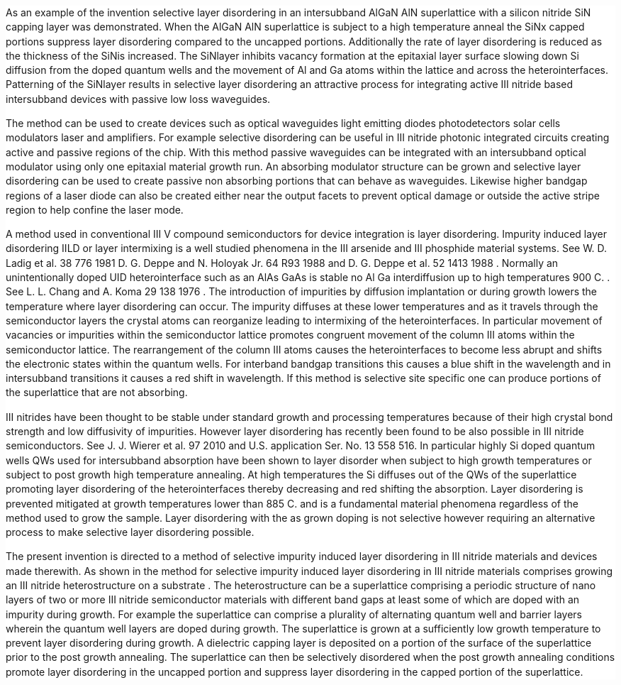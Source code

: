 As an example of the invention selective layer disordering in an intersubband AlGaN AlN superlattice with a silicon nitride SiN capping layer was demonstrated. When the AlGaN AlN superlattice is subject to a high temperature anneal the SiNx capped portions suppress layer disordering compared to the uncapped portions. Additionally the rate of layer disordering is reduced as the thickness of the SiNis increased. The SiNlayer inhibits vacancy formation at the epitaxial layer surface slowing down Si diffusion from the doped quantum wells and the movement of Al and Ga atoms within the lattice and across the heterointerfaces. Patterning of the SiNlayer results in selective layer disordering an attractive process for integrating active III nitride based intersubband devices with passive low loss waveguides.

The method can be used to create devices such as optical waveguides light emitting diodes photodetectors solar cells modulators laser and amplifiers. For example selective disordering can be useful in III nitride photonic integrated circuits creating active and passive regions of the chip. With this method passive waveguides can be integrated with an intersubband optical modulator using only one epitaxial material growth run. An absorbing modulator structure can be grown and selective layer disordering can be used to create passive non absorbing portions that can behave as waveguides. Likewise higher bandgap regions of a laser diode can also be created either near the output facets to prevent optical damage or outside the active stripe region to help confine the laser mode.

A method used in conventional III V compound semiconductors for device integration is layer disordering. Impurity induced layer disordering IILD or layer intermixing is a well studied phenomena in the III arsenide and III phosphide material systems. See W. D. Ladig et al. 38 776 1981 D. G. Deppe and N. Holoyak Jr. 64 R93 1988 and D. G. Deppe et al. 52 1413 1988 . Normally an unintentionally doped UID heterointerface such as an AlAs GaAs is stable no Al Ga interdiffusion up to high temperatures 900 C. . See L. L. Chang and A. Koma 29 138 1976 . The introduction of impurities by diffusion implantation or during growth lowers the temperature where layer disordering can occur. The impurity diffuses at these lower temperatures and as it travels through the semiconductor layers the crystal atoms can reorganize leading to intermixing of the heterointerfaces. In particular movement of vacancies or impurities within the semiconductor lattice promotes congruent movement of the column III atoms within the semiconductor lattice. The rearrangement of the column III atoms causes the heterointerfaces to become less abrupt and shifts the electronic states within the quantum wells. For interband bandgap transitions this causes a blue shift in the wavelength and in intersubband transitions it causes a red shift in wavelength. If this method is selective site specific one can produce portions of the superlattice that are not absorbing.

III nitrides have been thought to be stable under standard growth and processing temperatures because of their high crystal bond strength and low diffusivity of impurities. However layer disordering has recently been found to be also possible in III nitride semiconductors. See J. J. Wierer et al. 97 2010 and U.S. application Ser. No. 13 558 516. In particular highly Si doped quantum wells QWs used for intersubband absorption have been shown to layer disorder when subject to high growth temperatures or subject to post growth high temperature annealing. At high temperatures the Si diffuses out of the QWs of the superlattice promoting layer disordering of the heterointerfaces thereby decreasing and red shifting the absorption. Layer disordering is prevented mitigated at growth temperatures lower than 885 C. and is a fundamental material phenomena regardless of the method used to grow the sample. Layer disordering with the as grown doping is not selective however requiring an alternative process to make selective layer disordering possible.

The present invention is directed to a method of selective impurity induced layer disordering in III nitride materials and devices made therewith. As shown in the method for selective impurity induced layer disordering in III nitride materials comprises growing an III nitride heterostructure on a substrate . The heterostructure can be a superlattice comprising a periodic structure of nano layers of two or more III nitride semiconductor materials with different band gaps at least some of which are doped with an impurity during growth. For example the superlattice can comprise a plurality of alternating quantum well and barrier layers wherein the quantum well layers are doped during growth. The superlattice is grown at a sufficiently low growth temperature to prevent layer disordering during growth. A dielectric capping layer is deposited on a portion of the surface of the superlattice prior to the post growth annealing. The superlattice can then be selectively disordered when the post growth annealing conditions promote layer disordering in the uncapped portion and suppress layer disordering in the capped portion of the superlattice.
